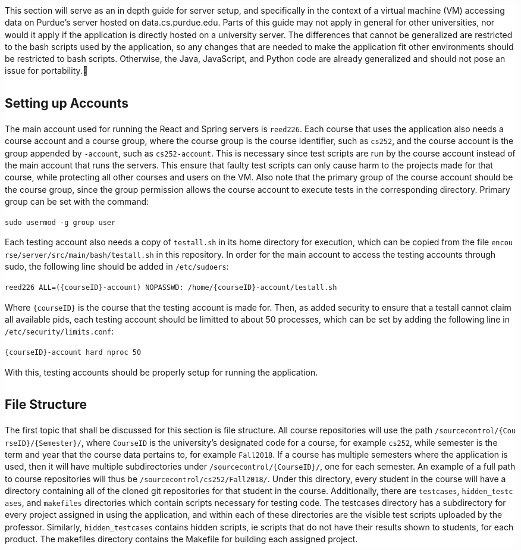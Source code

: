 This section will serve as an in depth guide for server setup, and specifically in the context of a virtual machine (VM) accessing data on Purdue’s server hosted on data.cs.purdue.edu. Parts of this guide may not apply in general for other universities, nor would it apply if the application is directly hosted on a university server. The differences that cannot be generalized are restricted to the bash scripts used by the application, so any changes that are needed to make the application fit other environments should be restricted to bash scripts. Otherwise, the Java, JavaScript, and Python code are already generalized and should not pose an issue for portability.

## Setting up Accounts

The main account used for running the React and Spring servers is `reed226`. Each course that uses the application also needs a course account and a course group, where the course group is the course identifier, such as `cs252`, and the course account is the group appended by `-account`, such as `cs252-account`. This is necessary since test scripts are run by the course account instead of the main account that runs the servers. This ensure that faulty test scripts can only cause harm to the projects made for that course, while protecting all other courses and users on the VM. Also note that the primary group of the course account should be the course group, since the group permission allows the course account to execute tests in the corresponding directory. Primary group can be set with the command:

```
sudo usermod -g group user
```

Each testing account also needs a copy of `testall.sh` in its home directory for execution, which can be copied from the file `encourse/server/src/main/bash/testall.sh` in this repository. In order for the main account to access the testing accounts through sudo, the following line should be added in `/etc/sudoers`:

```
reed226 ALL=({courseID}-account) NOPASSWD: /home/{courseID}-account/testall.sh
```

Where `{courseID}` is the course that the testing account is made for. Then, as added security to ensure that a testall cannot claim all available pids, each testing account should be limitted to about 50 processes, which can be set by adding the following line in `/etc/security/limits.conf`:

```
{courseID}-account hard nproc 50
```

With this, testing accounts should be properly setup for running the application.

## File Structure

The first topic that shall be discussed for this section is file structure. All course repositories will use the path ``/sourcecontrol/{CourseID}/{Semester}/``, where `CourseID` is the university’s designated code for a course, for example `cs252`, while semester is the term and year that the course data pertains to, for example `Fall2018`. If a course has multiple semesters where the application is used, then it will have multiple subdirectories under `/sourcecontrol/{CourseID}/`, one for each semester. An example of a full path to course repositories will thus be `/sourcecontrol/cs252/Fall2018/`. Under this directory, every student in the course will have a directory containing all of the cloned git repositories for that student in the course. Additionally, there are `testcases`, `hidden_testcases`, and `makefiles` directories which contain scripts necessary for testing code. The testcases directory has a subdirectory for every project assigned in using the application, and within each of these directories are the visible test scripts uploaded by the professor. Similarly, `hidden_testcases` contains hidden scripts, ie scripts that do not have their results shown to students, for each product. The makefiles directory contains the Makefile for building each assigned project.
